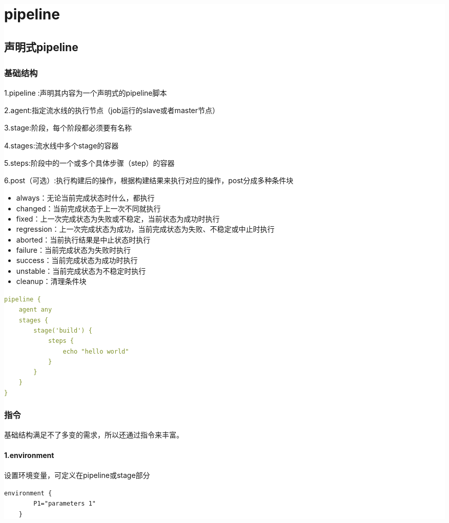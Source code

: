 # pipeline

## 声明式pipeline

### 基础结构

1.pipeline :声明其内容为一个声明式的pipeline脚本

2.agent:指定流水线的执行节点（job运行的slave或者master节点）

3.stage:阶段，每个阶段都必须要有名称

4.stages:流水线中多个stage的容器

5.steps:阶段中的一个或多个具体步骤（step）的容器

6.post（可选）:执行构建后的操作，根据构建结果来执行对应的操作，post分成多种条件块

- always：无论当前完成状态时什么，都执行
- changed：当前完成状态于上一次不同就执行
- fixed：上一次完成状态为失败或不稳定，当前状态为成功时执行
- regression：上一次完成状态为成功，当前完成状态为失败、不稳定或中止时执行
- aborted：当前执行结果是中止状态时执行
- failure：当前完成状态为失败时执行
- success：当前完成状态为成功时执行
- unstable：当前完成状态为不稳定时执行
- cleanup：清理条件块

```yaml
pipeline {
    agent any
    stages {
        stage('build') {
            steps {
                echo "hello world"
            }
        }
    }
}
```



### 指令

基础结构满足不了多变的需求，所以还通过指令来丰富。

#### 1.environment

设置环境变量，可定义在pipeline或stage部分

```shell
environment {
        P1="parameters 1"
    }
```
